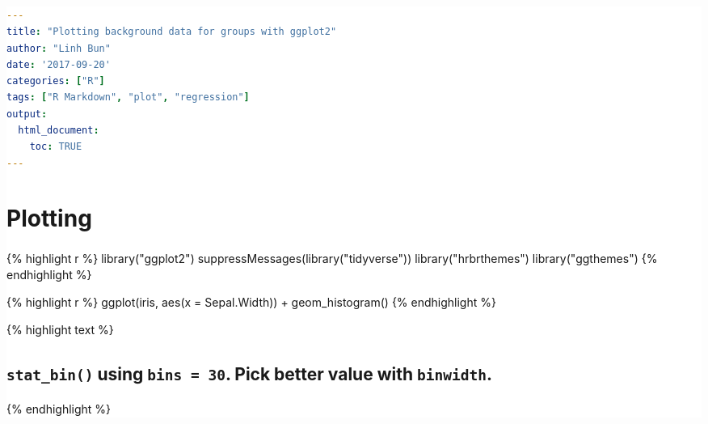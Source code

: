 ```yaml
---
title: "Plotting background data for groups with ggplot2"
author: "Linh Bun"
date: '2017-09-20'
categories: ["R"]
tags: ["R Markdown", "plot", "regression"]
output: 
  html_document:
    toc: TRUE
---
```




# Plotting


{% highlight r %}
library("ggplot2")
suppressMessages(library("tidyverse"))
library("hrbrthemes")
library("ggthemes")
{% endhighlight %}


{% highlight r %}
ggplot(iris, aes(x = Sepal.Width)) +
    geom_histogram()
{% endhighlight %}



{% highlight text %}
## `stat_bin()` using `bins = 30`. Pick better value with `binwidth`.
{% endhighlight %}
